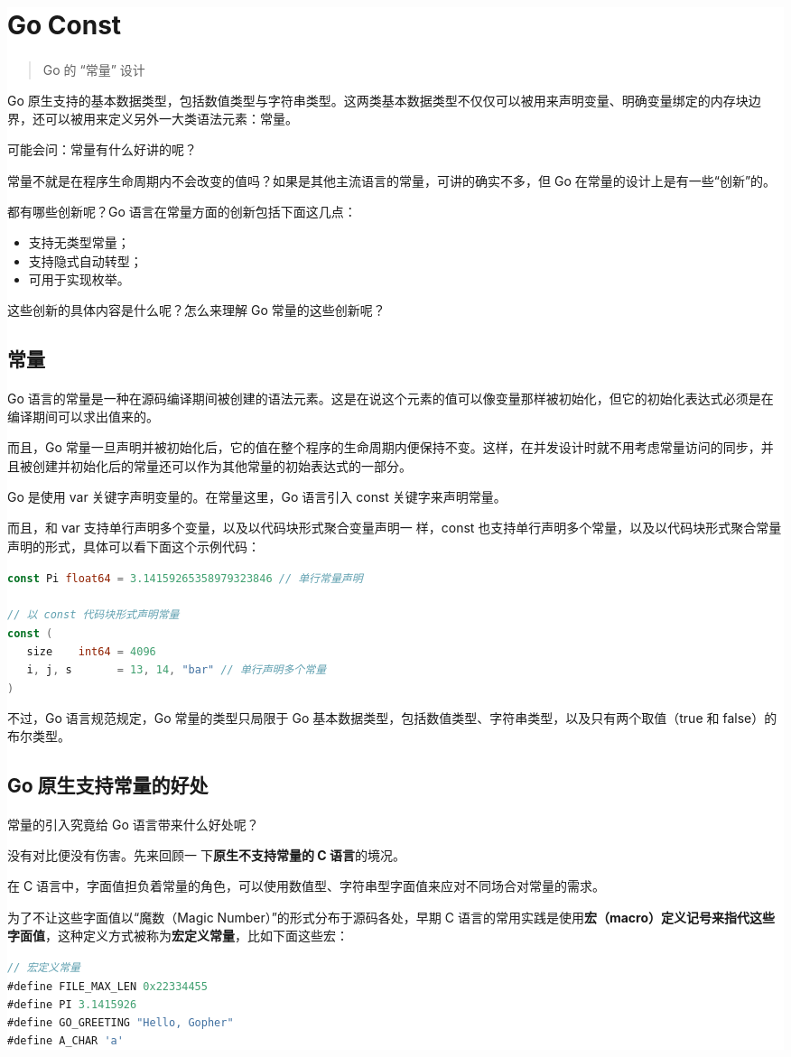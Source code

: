 # Go Const

>Go 的 “常量” 设计

Go 原生支持的基本数据类型，包括数值类型与字符串类型。这两类基本数据类型不仅仅可以被用来声明变量、明确变量绑定的内存块边界，还可以被用来定义另外一大类语法元素：常量。 

可能会问：常量有什么好讲的呢？

常量不就是在程序生命周期内不会改变的值吗？如果是其他主流语言的常量，可讲的确实不多，但 Go 在常量的设计上是有一些“创新”的。 

都有哪些创新呢？Go 语言在常量方面的创新包括下面这几点：

- 支持无类型常量；
- 支持隐式自动转型； 
- 可用于实现枚举。

这些创新的具体内容是什么呢？怎么来理解 Go 常量的这些创新呢？

## 常量

Go 语言的常量是一种在源码编译期间被创建的语法元素。这是在说这个元素的值可以像变量那样被初始化，但它的初始化表达式必须是在编译期间可以求出值来的。 

而且，Go 常量一旦声明并被初始化后，它的值在整个程序的生命周期内便保持不变。这样，在并发设计时就不用考虑常量访问的同步，并且被创建并初始化后的常量还可以作为其他常量的初始表达式的一部分。 

Go 是使用 var 关键字声明变量的。在常量这里，Go 语言引入 const 关键字来声明常量。

而且，和 var 支持单行声明多个变量，以及以代码块形式聚合变量声明一 样，const 也支持单行声明多个常量，以及以代码块形式聚合常量声明的形式，具体可以看下面这个示例代码：

```go
const Pi float64 = 3.14159265358979323846 // 单行常量声明

// 以 const 代码块形式声明常量
const (
   size    int64 = 4096
   i, j, s       = 13, 14, "bar" // 单行声明多个常量
)
```

不过，Go 语言规范规定，Go 常量的类型只局限于 Go 基本数据类型，包括数值类型、字符串类型，以及只有两个取值（true 和 false）的布尔类型。

## Go 原生支持常量的好处 

常量的引入究竟给 Go 语言带来什么好处呢？

没有对比便没有伤害。先来回顾一 下**原生不支持常量的 C 语言**的境况。 

在 C 语言中，字面值担负着常量的角色，可以使用数值型、字符串型字面值来应对不同场合对常量的需求。 

为了不让这些字面值以“魔数（Magic Number）”的形式分布于源码各处，早期 C 语言的常用实践是使用**宏（macro）定义记号来指代这些字面值**，这种定义方式被称为**宏定义常量**，比如下面这些宏：

```go
// 宏定义常量
#define FILE_MAX_LEN 0x22334455
#define PI 3.1415926
#define GO_GREETING "Hello, Gopher"
#define A_CHAR 'a'
```
